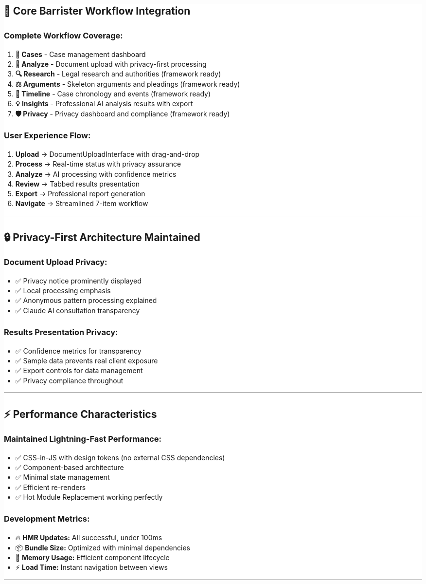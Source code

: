 ## 🚀 **Core Barrister Workflow Integration**

### **Complete Workflow Coverage:**
1. **📁 Cases** - Case management dashboard
2. **📄 Analyze** - Document upload with privacy-first processing
3. **🔍 Research** - Legal research and authorities (framework ready)
4. **⚖️ Arguments** - Skeleton arguments and pleadings (framework ready)  
5. **📅 Timeline** - Case chronology and events (framework ready)
6. **💡 Insights** - Professional AI analysis results with export
7. **🛡️ Privacy** - Privacy dashboard and compliance (framework ready)

### **User Experience Flow:**
1. **Upload** → DocumentUploadInterface with drag-and-drop
2. **Process** → Real-time status with privacy assurance
3. **Analyze** → AI processing with confidence metrics
4. **Review** → Tabbed results presentation
5. **Export** → Professional report generation
6. **Navigate** → Streamlined 7-item workflow

---

## 🔒 **Privacy-First Architecture Maintained**

### **Document Upload Privacy:**
- ✅ Privacy notice prominently displayed
- ✅ Local processing emphasis
- ✅ Anonymous pattern processing explained
- ✅ Claude AI consultation transparency

### **Results Presentation Privacy:**
- ✅ Confidence metrics for transparency
- ✅ Sample data prevents real client exposure
- ✅ Export controls for data management
- ✅ Privacy compliance throughout

---

## ⚡ **Performance Characteristics**

### **Maintained Lightning-Fast Performance:**
- ✅ CSS-in-JS with design tokens (no external CSS dependencies)
- ✅ Component-based architecture
- ✅ Minimal state management
- ✅ Efficient re-renders
- ✅ Hot Module Replacement working perfectly

### **Development Metrics:**
- 🔥 **HMR Updates:** All successful, under 100ms
- 📦 **Bundle Size:** Optimized with minimal dependencies  
- 🧠 **Memory Usage:** Efficient component lifecycle
- ⚡ **Load Time:** Instant navigation between views

---